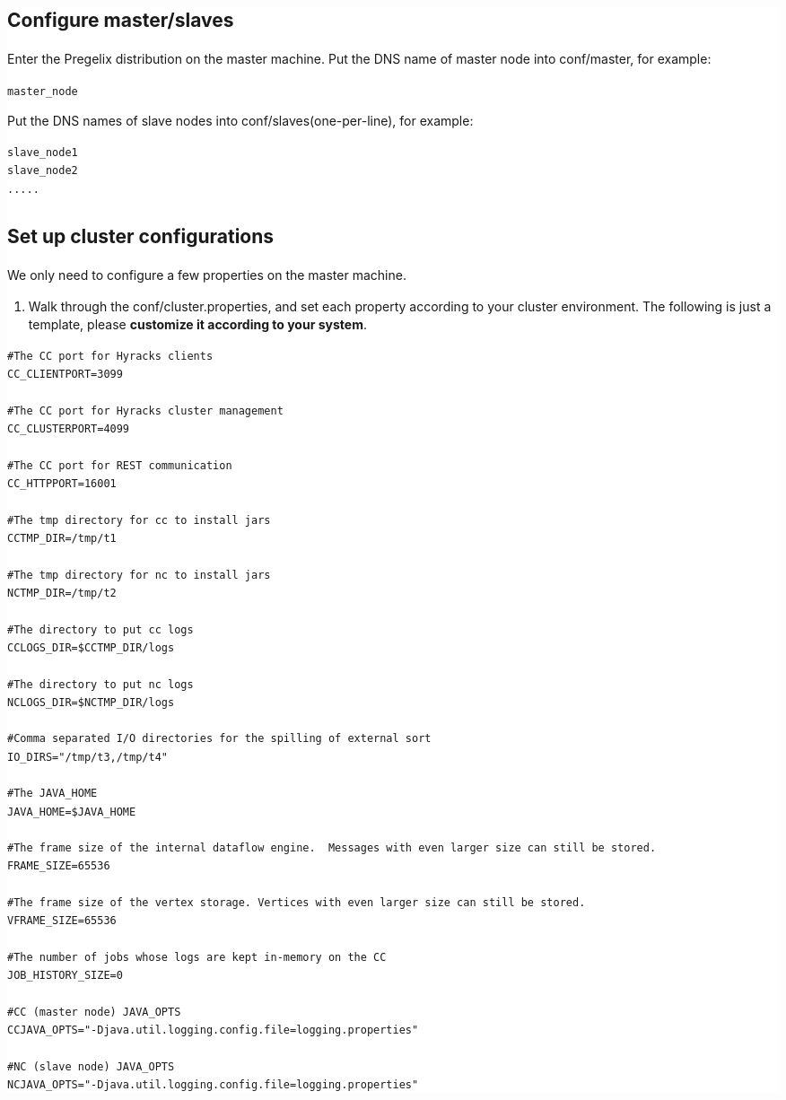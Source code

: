 ## Configure master/slaves ##
Enter the Pregelix distribution on the master machine.
Put the DNS name of master node into conf/master, for example:
```
master_node
```

Put the DNS names of slave nodes into conf/slaves(one-per-line), for example:
```
slave_node1
slave_node2
.....
```

## Set up cluster configurations ##
We only need to configure a few properties on the master machine.

1. Walk through the conf/cluster.properties, and set each property according to your cluster environment. The following is just a template, please **customize it according to your system**.
```
#The CC port for Hyracks clients
CC_CLIENTPORT=3099

#The CC port for Hyracks cluster management
CC_CLUSTERPORT=4099

#The CC port for REST communication
CC_HTTPPORT=16001

#The tmp directory for cc to install jars
CCTMP_DIR=/tmp/t1

#The tmp directory for nc to install jars
NCTMP_DIR=/tmp/t2

#The directory to put cc logs
CCLOGS_DIR=$CCTMP_DIR/logs

#The directory to put nc logs
NCLOGS_DIR=$NCTMP_DIR/logs

#Comma separated I/O directories for the spilling of external sort
IO_DIRS="/tmp/t3,/tmp/t4"

#The JAVA_HOME
JAVA_HOME=$JAVA_HOME

#The frame size of the internal dataflow engine.  Messages with even larger size can still be stored.
FRAME_SIZE=65536

#The frame size of the vertex storage. Vertices with even larger size can still be stored.
VFRAME_SIZE=65536

#The number of jobs whose logs are kept in-memory on the CC
JOB_HISTORY_SIZE=0

#CC (master node) JAVA_OPTS
CCJAVA_OPTS="-Djava.util.logging.config.file=logging.properties"

#NC (slave node) JAVA_OPTS
NCJAVA_OPTS="-Djava.util.logging.config.file=logging.properties"

```